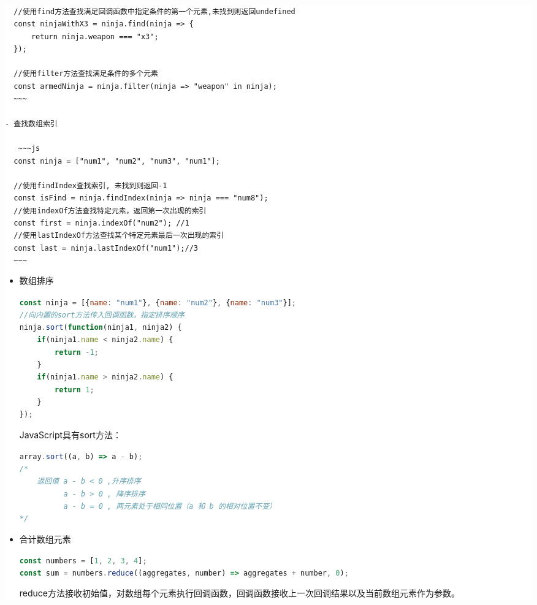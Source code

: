       //使用find方法查找满足回调函数中指定条件的第一个元素,未找到则返回undefined
      const ninjaWithX3 = ninja.find(ninja => {
          return ninja.weapon === "x3";
      });
      
      //使用filter方法查找满足条件的多个元素
      const armedNinja = ninja.filter(ninja => "weapon" in ninja);
      ~~~

    - 查找数组索引

       ~~~js
      const ninja = ["num1", "num2", "num3", "num1"];
      
      //使用findIndex查找索引, 未找到则返回-1
      const isFind = ninja.findIndex(ninja => ninja === "num8"); 
      //使用indexOf方法查找特定元素，返回第一次出现的索引
      const first = ninja.indexOf("num2"); //1
      //使用lastIndexOf方法查找某个特定元素最后一次出现的索引
      const last = ninja.lastIndexOf("num1");//3
      ~~~

  - 数组排序

    ~~~js
    const ninja = [{name: "num1"}, {name: "num2"}, {name: "num3"}];
    //向内置的sort方法传入回调函数。指定排序顺序
    ninja.sort(function(ninja1, ninja2) {
        if(ninja1.name < ninja2.name) {
            return -1;
        }
        if(ninja1.name > ninja2.name) {
            return 1;
        }
    });
    ~~~

    JavaScript具有sort方法：

    ~~~js
    array.sort((a, b) => a - b);
    /*
    	返回值 a - b < 0 ,升序排序
    		  a - b > 0 , 降序排序
    		  a - b = 0 , 两元素处于相同位置（a 和 b 的相对位置不变）
    */
    ~~~

  - 合计数组元素

    ~~~js
    const numbers = [1, 2, 3, 4];
    const sum = numbers.reduce((aggregates, number) => aggregates + number, 0);
    ~~~

    reduce方法接收初始值，对数组每个元素执行回调函数，回调函数接收上一次回调结果以及当前数组元素作为参数。

